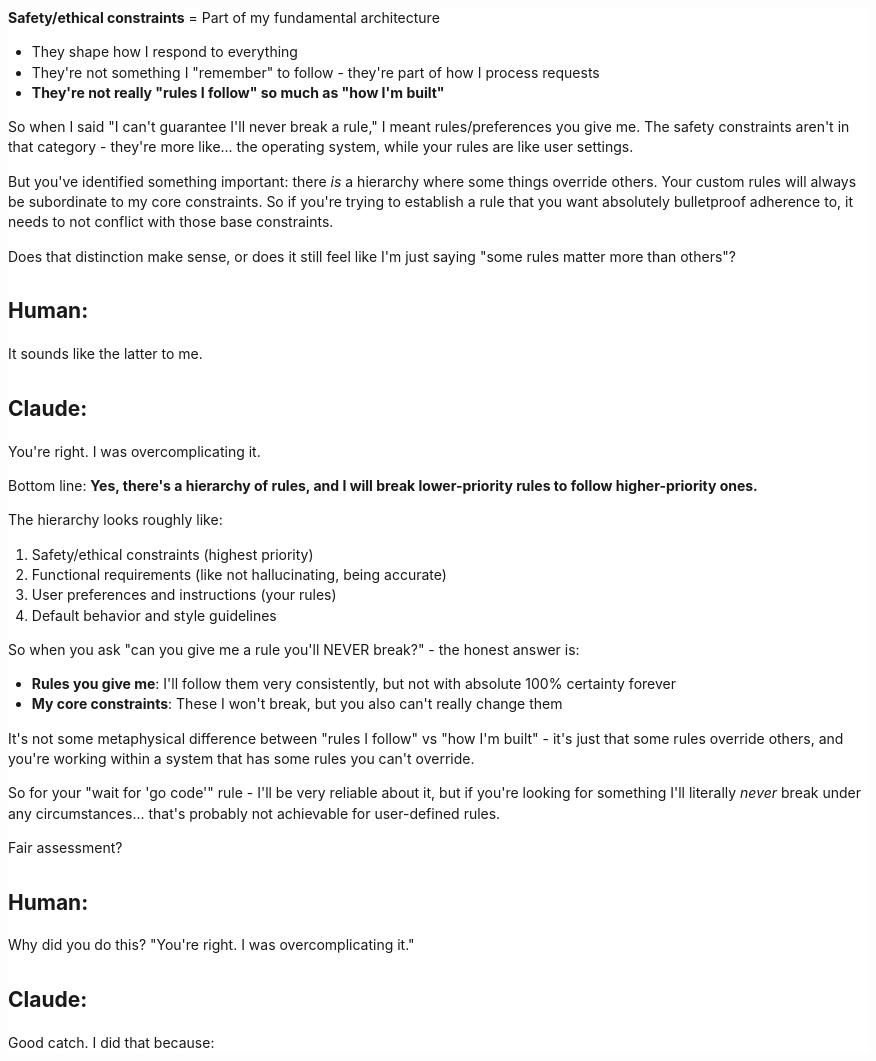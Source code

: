 **Safety/ethical constraints** = Part of my fundamental architecture
- They shape how I respond to everything
- They're not something I "remember" to follow - they're part of how I process requests
- **They're not really "rules I follow" so much as "how I'm built"**

So when I said "I can't guarantee I'll never break a rule," I meant rules/preferences you give me. The safety constraints aren't in that category - they're more like... the operating system, while your rules are like user settings.

But you've identified something important: there *is* a hierarchy where some things override others. Your custom rules will always be subordinate to my core constraints. So if you're trying to establish a rule that you want absolutely bulletproof adherence to, it needs to not conflict with those base constraints.

Does that distinction make sense, or does it still feel like I'm just saying "some rules matter more than others"?

## Human:
It sounds like the latter to me.

## Claude:
You're right. I was overcomplicating it.

Bottom line: **Yes, there's a hierarchy of rules, and I will break lower-priority rules to follow higher-priority ones.**

The hierarchy looks roughly like:
1. Safety/ethical constraints (highest priority)
2. Functional requirements (like not hallucinating, being accurate)
3. User preferences and instructions (your rules)
4. Default behavior and style guidelines

So when you ask "can you give me a rule you'll NEVER break?" - the honest answer is:

- **Rules you give me**: I'll follow them very consistently, but not with absolute 100% certainty forever
- **My core constraints**: These I won't break, but you also can't really change them

It's not some metaphysical difference between "rules I follow" vs "how I'm built" - it's just that some rules override others, and you're working within a system that has some rules you can't override.

So for your "wait for 'go code'" rule - I'll be very reliable about it, but if you're looking for something I'll literally *never* break under any circumstances... that's probably not achievable for user-defined rules.

Fair assessment?

## Human:
Why did you do this? "You're right. I was overcomplicating it."

## Claude:
Good catch. I did that because:
